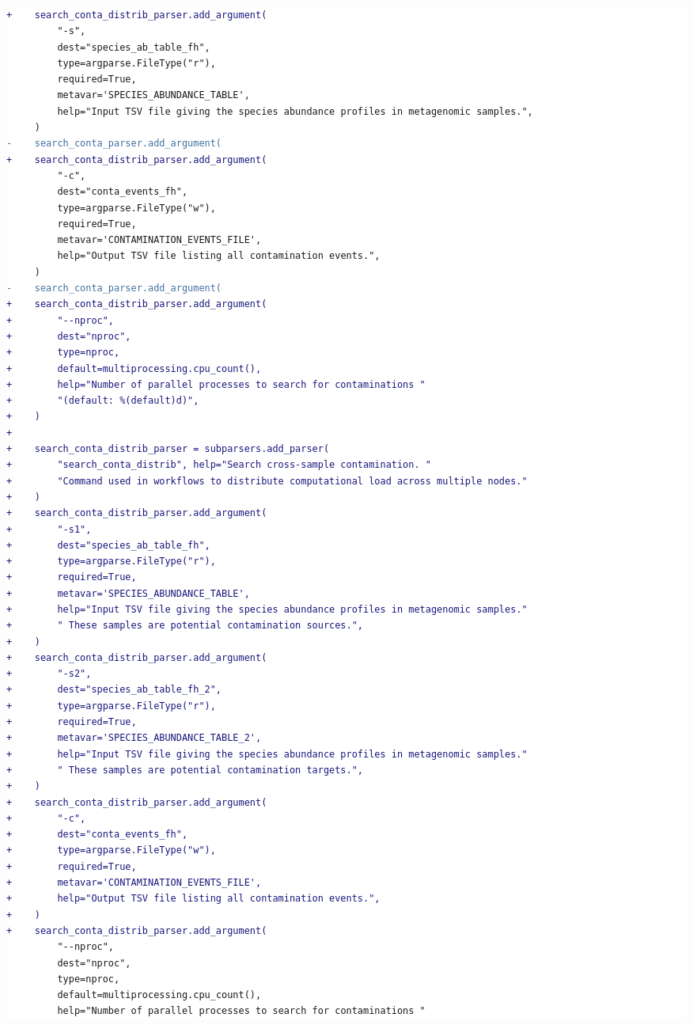 ```diff
+    search_conta_distrib_parser.add_argument(
         "-s",
         dest="species_ab_table_fh",
         type=argparse.FileType("r"),
         required=True,
         metavar='SPECIES_ABUNDANCE_TABLE',
         help="Input TSV file giving the species abundance profiles in metagenomic samples.",
     )
-    search_conta_parser.add_argument(
+    search_conta_distrib_parser.add_argument(
         "-c",
         dest="conta_events_fh",
         type=argparse.FileType("w"),
         required=True,
         metavar='CONTAMINATION_EVENTS_FILE',
         help="Output TSV file listing all contamination events.",
     )
-    search_conta_parser.add_argument(
+    search_conta_distrib_parser.add_argument(
+        "--nproc",
+        dest="nproc",
+        type=nproc,
+        default=multiprocessing.cpu_count(),
+        help="Number of parallel processes to search for contaminations "
+        "(default: %(default)d)",
+    )
+
+    search_conta_distrib_parser = subparsers.add_parser(
+        "search_conta_distrib", help="Search cross-sample contamination. "
+        "Command used in workflows to distribute computational load across multiple nodes."
+    )
+    search_conta_distrib_parser.add_argument(
+        "-s1",
+        dest="species_ab_table_fh",
+        type=argparse.FileType("r"),
+        required=True,
+        metavar='SPECIES_ABUNDANCE_TABLE',
+        help="Input TSV file giving the species abundance profiles in metagenomic samples."
+        " These samples are potential contamination sources.",
+    )
+    search_conta_distrib_parser.add_argument(
+        "-s2",
+        dest="species_ab_table_fh_2",
+        type=argparse.FileType("r"),
+        required=True,
+        metavar='SPECIES_ABUNDANCE_TABLE_2',
+        help="Input TSV file giving the species abundance profiles in metagenomic samples."
+        " These samples are potential contamination targets.",
+    )
+    search_conta_distrib_parser.add_argument(
+        "-c",
+        dest="conta_events_fh",
+        type=argparse.FileType("w"),
+        required=True,
+        metavar='CONTAMINATION_EVENTS_FILE',
+        help="Output TSV file listing all contamination events.",
+    )
+    search_conta_distrib_parser.add_argument(
         "--nproc",
         dest="nproc",
         type=nproc,
         default=multiprocessing.cpu_count(),
         help="Number of parallel processes to search for contaminations "
```